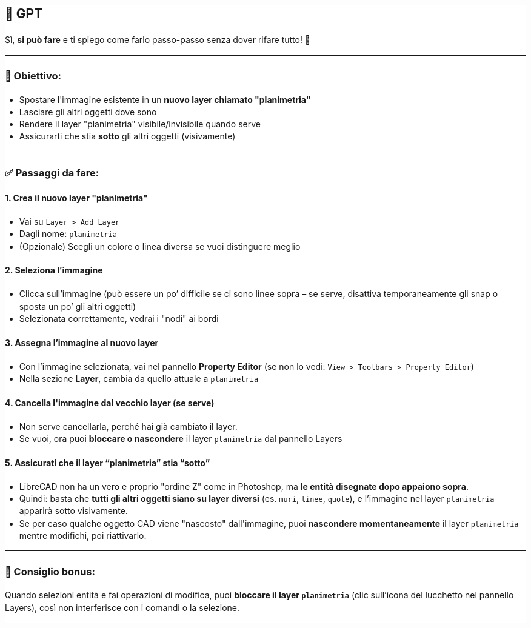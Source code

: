 
## 🤖 **GPT**

Sì, **si può fare** e ti spiego come farlo passo-passo senza dover rifare tutto! 💪

---

### 🎯 Obiettivo:
- Spostare l'immagine esistente in un **nuovo layer chiamato "planimetria"**
- Lasciare gli altri oggetti dove sono
- Rendere il layer "planimetria" visibile/invisibile quando serve
- Assicurarti che stia **sotto** gli altri oggetti (visivamente)

---

### ✅ Passaggi da fare:

#### 1. **Crea il nuovo layer "planimetria"**
- Vai su `Layer > Add Layer`
- Dagli nome: `planimetria`
- (Opzionale) Scegli un colore o linea diversa se vuoi distinguere meglio

#### 2. **Seleziona l’immagine**
- Clicca sull’immagine (può essere un po’ difficile se ci sono linee sopra – se serve, disattiva temporaneamente gli snap o sposta un po’ gli altri oggetti)
- Selezionata correttamente, vedrai i "nodi" ai bordi

#### 3. **Assegna l’immagine al nuovo layer**
- Con l’immagine selezionata, vai nel pannello **Property Editor** (se non lo vedi: `View > Toolbars > Property Editor`)
- Nella sezione **Layer**, cambia da quello attuale a `planimetria`

#### 4. **Cancella l'immagine dal vecchio layer (se serve)**
- Non serve cancellarla, perché hai già cambiato il layer.
- Se vuoi, ora puoi **bloccare o nascondere** il layer `planimetria` dal pannello Layers

#### 5. **Assicurati che il layer “planimetria” stia “sotto”**
- LibreCAD non ha un vero e proprio "ordine Z" come in Photoshop, ma **le entità disegnate dopo appaiono sopra**.
- Quindi: basta che **tutti gli altri oggetti siano su layer diversi** (es. `muri`, `linee`, `quote`), e l’immagine nel layer `planimetria` apparirà sotto visivamente.
- Se per caso qualche oggetto CAD viene "nascosto" dall'immagine, puoi **nascondere momentaneamente** il layer `planimetria` mentre modifichi, poi riattivarlo.

---

### 🧠 Consiglio bonus:
Quando selezioni entità e fai operazioni di modifica, puoi **bloccare il layer `planimetria`** (clic sull’icona del lucchetto nel pannello Layers), così non interferisce con i comandi o la selezione.

---